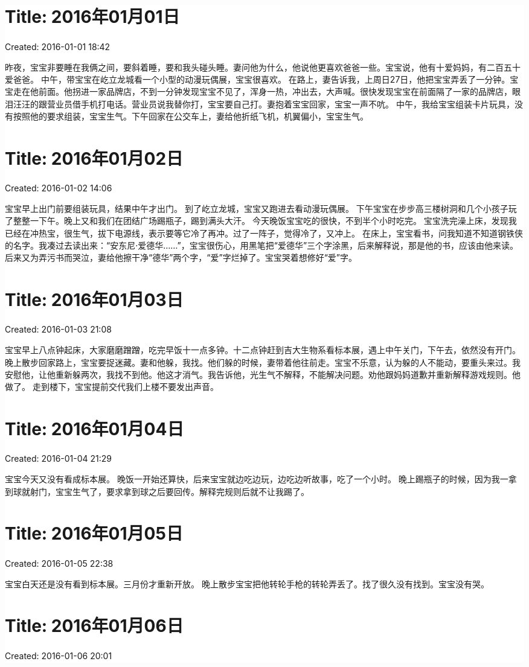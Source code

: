 # Title: 2016年01月01日
Created: 2016-01-01 18:42


昨夜，宝宝非要睡在我俩之间，要斜着睡，要和我头碰头睡。妻问他为什么，他说他更喜欢爸爸一些。宝宝说，他有十爱妈妈，有二百五十爱爸爸。
中午，带宝宝在屹立龙城看一个小型的动漫玩偶展，宝宝很喜欢。
在路上，妻告诉我，上周日27日，他把宝宝弄丢了一分钟。宝宝走在他前面。他拐进一家品牌店，不到一分钟发现宝宝不见了，浑身一热，冲出去，大声喊。很快发现宝宝在前面隔了一家的品牌店，眼泪汪汪的跟营业员借手机打电话。营业员说我替你打，宝宝要自己打。妻抱着宝宝回家，宝宝一声不吭。
中午，我给宝宝组装卡片玩具，没有按照他的要求组装，宝宝生气。下午回家在公交车上，妻给他折纸飞机，机翼偏小，宝宝生气。

# Title: 2016年01月02日
Created: 2016-01-02 14:06


宝宝早上出门前要组装玩具，结果中午才出门。
到了屹立龙城，宝宝又跑进去看动漫玩偶展。
下午宝宝在步步高三楼树洞和几个小孩子玩了整整一下午。晚上又和我们在团结广场踢瓶子，踢到满头大汗。
今天晚饭宝宝吃的很快，不到半个小时吃完。
宝宝洗完澡上床，发现我已经在冲热宝，很生气，拔下电源线，表示要等它冷了再冲。过了一阵子，觉得冷了，又冲上。
在床上，宝宝看书，问我知道不知道钢铁侠的名字。我凑过去读出来：“安东尼·爱德华……”，宝宝很伤心，用黑笔把“爱德华”三个字涂黑，后来解释说，那是他的书，应该由他来读。后来又为弄污书而哭泣，妻给他擦干净“德华”两个字，“爱”字烂掉了。宝宝哭着想修好“爱”字。

# Title: 2016年01月03日
Created: 2016-01-03 21:08


宝宝早上八点钟起床，大家磨磨蹭蹭，吃完早饭十一点多钟。十二点钟赶到吉大生物系看标本展，遇上中午关门，下午去，依然没有开门。
晚上散步回家路上，宝宝要捉迷藏。妻和他躲，我找。他们躲的时候，妻带着他往前走。宝宝不乐意，认为躲的人不能动，要重头来过。我安慰他，让他重新躲两次，我找不到他。他这才消气。我告诉他，光生气不解释，不能解决问题。劝他跟妈妈道歉并重新解释游戏规则。他做了。
走到楼下，宝宝提前交代我们上楼不要发出声音。

# Title: 2016年01月04日
Created: 2016-01-04 21:29


宝宝今天又没有看成标本展。
晚饭一开始还算快，后来宝宝就边吃边玩，边吃边听故事，吃了一个小时。
晚上踢瓶子的时候，因为我一拿到球就射门，宝宝生气了，要求拿到球之后要回传。解释完规则后就不让我踢了。

# Title: 2016年01月05日
Created: 2016-01-05 22:38


宝宝白天还是没有看到标本展。三月份才重新开放。
晚上散步宝宝把他转轮手枪的转轮弄丢了。找了很久没有找到。宝宝没有哭。

# Title: 2016年01月06日
Created: 2016-01-06 20:01
